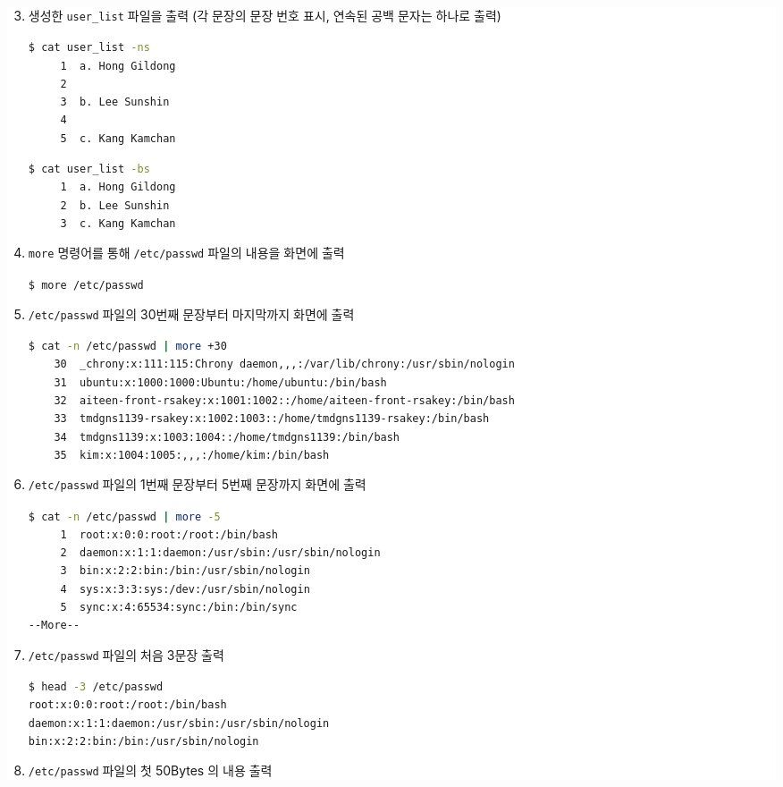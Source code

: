 3. 생성한 `user_list` 파일을 출력 (각 문장의 문장 번호 표시, 연속된 공백 문자는 하나로 출력)

   ```bash
   $ cat user_list -ns
        1  a. Hong Gildong
        2
        3  b. Lee Sunshin
        4
        5  c. Kang Kamchan
   ```

   ```bash
   $ cat user_list -bs
        1  a. Hong Gildong
        2  b. Lee Sunshin
        3  c. Kang Kamchan
   ```

4. `more` 명령어를 통해 `/etc/passwd` 파일의 내용을 화면에 출력

   ```bash
   $ more /etc/passwd
   ```

5. `/etc/passwd` 파일의 30번째 문장부터 마지막까지 화면에 출력

   ```bash
   $ cat -n /etc/passwd | more +30
       30  _chrony:x:111:115:Chrony daemon,,,:/var/lib/chrony:/usr/sbin/nologin
       31  ubuntu:x:1000:1000:Ubuntu:/home/ubuntu:/bin/bash
       32  aiteen-front-rsakey:x:1001:1002::/home/aiteen-front-rsakey:/bin/bash
       33  tmdgns1139-rsakey:x:1002:1003::/home/tmdgns1139-rsakey:/bin/bash
       34  tmdgns1139:x:1003:1004::/home/tmdgns1139:/bin/bash
       35  kim:x:1004:1005:,,,:/home/kim:/bin/bash
   ```

6. `/etc/passwd` 파일의 1번째 문장부터 5번째 문장까지 화면에 출력

   ```bash
   $ cat -n /etc/passwd | more -5
        1  root:x:0:0:root:/root:/bin/bash
        2  daemon:x:1:1:daemon:/usr/sbin:/usr/sbin/nologin
        3  bin:x:2:2:bin:/bin:/usr/sbin/nologin
        4  sys:x:3:3:sys:/dev:/usr/sbin/nologin
        5  sync:x:4:65534:sync:/bin:/bin/sync
   --More--
   ```

7. `/etc/passwd` 파일의 처음 3문장 출력

   ```bash
   $ head -3 /etc/passwd
   root:x:0:0:root:/root:/bin/bash
   daemon:x:1:1:daemon:/usr/sbin:/usr/sbin/nologin
   bin:x:2:2:bin:/bin:/usr/sbin/nologin
   ```

8. `/etc/passwd` 파일의 첫 50Bytes 의 내용 출력
